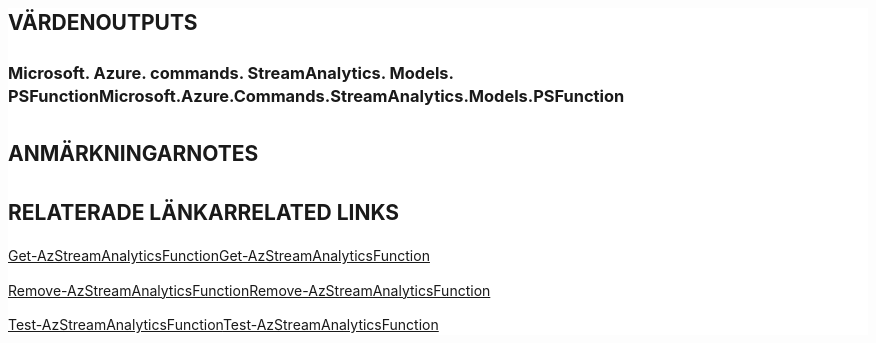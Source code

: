 ## <span data-ttu-id="67824-142">VÄRDEN</span><span class="sxs-lookup"><span data-stu-id="67824-142">OUTPUTS</span></span>

### <span data-ttu-id="67824-143">Microsoft. Azure. commands. StreamAnalytics. Models. PSFunction</span><span class="sxs-lookup"><span data-stu-id="67824-143">Microsoft.Azure.Commands.StreamAnalytics.Models.PSFunction</span></span>

## <span data-ttu-id="67824-144">ANMÄRKNINGAR</span><span class="sxs-lookup"><span data-stu-id="67824-144">NOTES</span></span>

## <span data-ttu-id="67824-145">RELATERADE LÄNKAR</span><span class="sxs-lookup"><span data-stu-id="67824-145">RELATED LINKS</span></span>

[<span data-ttu-id="67824-146">Get-AzStreamAnalyticsFunction</span><span class="sxs-lookup"><span data-stu-id="67824-146">Get-AzStreamAnalyticsFunction</span></span>](./Get-AzStreamAnalyticsFunction.md)

[<span data-ttu-id="67824-147">Remove-AzStreamAnalyticsFunction</span><span class="sxs-lookup"><span data-stu-id="67824-147">Remove-AzStreamAnalyticsFunction</span></span>](./Remove-AzStreamAnalyticsFunction.md)

[<span data-ttu-id="67824-148">Test-AzStreamAnalyticsFunction</span><span class="sxs-lookup"><span data-stu-id="67824-148">Test-AzStreamAnalyticsFunction</span></span>](./Test-AzStreamAnalyticsFunction.md)


